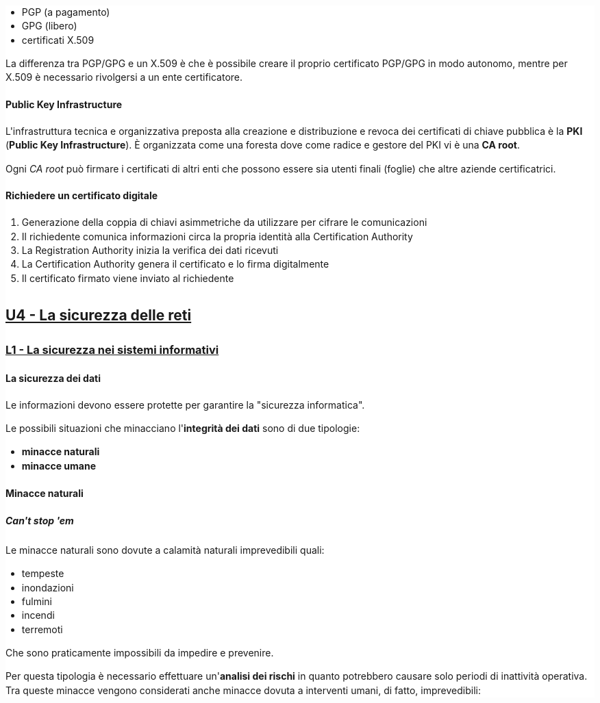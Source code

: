 - PGP (a pagamento)
- GPG (libero)
- certificati X.509

La differenza tra PGP/GPG e un X.509 è che è possibile creare il proprio certificato PGP/GPG in modo autonomo, mentre per X.509 è necessario rivolgersi a un ente certificatore.

#### Public Key Infrastructure

L'infrastruttura tecnica e organizzativa preposta alla creazione e distribuzione e revoca dei certificati di chiave pubblica è la **PKI** (**Public Key Infrastructure**). È organizzata come una foresta dove come radice e gestore del PKI vi è una **CA root**.

Ogni *CA root* può firmare i certificati di altri enti che possono essere sia utenti finali (foglie) che altre aziende certificatrici.

#### Richiedere un certificato digitale

<ol>
	<li>Generazione della coppia di chiavi asimmetriche da utilizzare per cifrare le comunicazioni</li>
	<li>Il richiedente comunica informazioni circa la propria identità alla Certification Authority</li>
	<li>La Registration Authority inizia la verifica dei dati ricevuti</li>
	<li>La Certification Authority genera il certificato e lo firma digitalmente</li>
	<li>Il certificato firmato viene inviato al richiedente</li>
</ol>

## <a href="#indice" id="U4">U4 - La sicurezza delle reti</a>
### <a href="#indice" id="U4L1">L1 - La sicurezza nei sistemi informativi</a>

#### La sicurezza dei dati

Le informazioni devono essere protette per garantire la "sicurezza informatica".

Le possibili situazioni che minacciano l'**integrità dei dati** sono di due tipologie:

- **minacce naturali**
- **minacce umane**

#### Minacce naturali
##### Can't stop 'em

Le minacce naturali sono dovute a calamità naturali imprevedibili quali:

- tempeste
- inondazioni
- fulmini
- incendi
- terremoti

Che sono praticamente impossibili da impedire e prevenire.

Per questa tipologia è necessario effettuare un'**analisi dei rischi** in quanto potrebbero causare solo periodi di inattività operativa. Tra queste minacce vengono considerati anche minacce dovuta a interventi umani, di fatto, imprevedibili:
